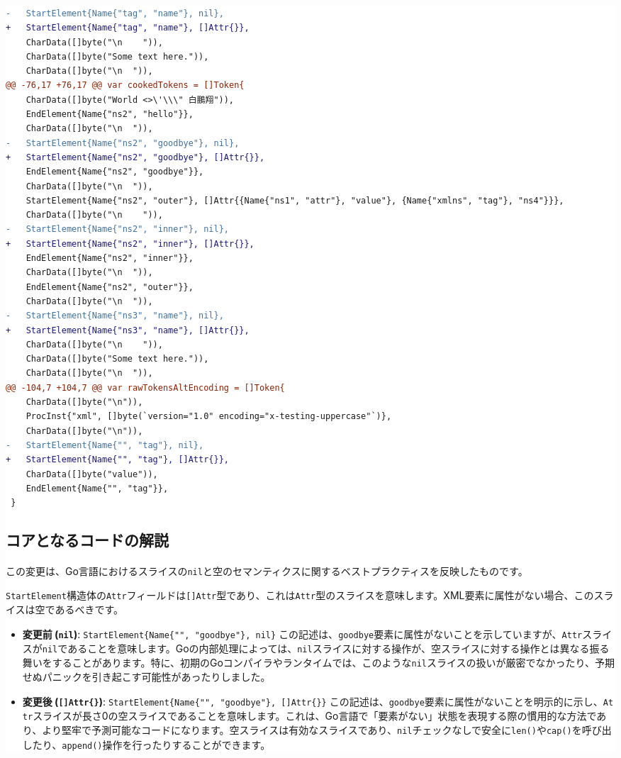 ```diff
-	StartElement{Name{"tag", "name"}, nil},
+	StartElement{Name{"tag", "name"}, []Attr{}},
 	CharData([]byte("\n    ")),
 	CharData([]byte("Some text here.")),
 	CharData([]byte("\n  ")),
@@ -76,17 +76,17 @@ var cookedTokens = []Token{
 	CharData([]byte("World <>\'\\\" 白鵬翔")),
 	EndElement{Name{"ns2", "hello"}},
 	CharData([]byte("\n  ")),
-	StartElement{Name{"ns2", "goodbye"}, nil},
+	StartElement{Name{"ns2", "goodbye"}, []Attr{}},
 	EndElement{Name{"ns2", "goodbye"}},
 	CharData([]byte("\n  ")),
 	StartElement{Name{"ns2", "outer"}, []Attr{{Name{"ns1", "attr"}, "value"}, {Name{"xmlns", "tag"}, "ns4"}}},
 	CharData([]byte("\n    ")),
-	StartElement{Name{"ns2", "inner"}, nil},
+	StartElement{Name{"ns2", "inner"}, []Attr{}},
 	EndElement{Name{"ns2", "inner"}},
 	CharData([]byte("\n  ")),
 	EndElement{Name{"ns2", "outer"}},
 	CharData([]byte("\n  ")),
-	StartElement{Name{"ns3", "name"}, nil},
+	StartElement{Name{"ns3", "name"}, []Attr{}},
 	CharData([]byte("\n    ")),
 	CharData([]byte("Some text here.")),
 	CharData([]byte("\n  ")),
@@ -104,7 +104,7 @@ var rawTokensAltEncoding = []Token{
 	CharData([]byte("\n")),
 	ProcInst{"xml", []byte(`version="1.0" encoding="x-testing-uppercase"`)},
 	CharData([]byte("\n")),
-	StartElement{Name{"", "tag"}, nil},
+	StartElement{Name{"", "tag"}, []Attr{}},
 	CharData([]byte("value")),
 	EndElement{Name{"", "tag"}},
 }
```

## コアとなるコードの解説

この変更は、Go言語におけるスライスの`nil`と空のセマンティクスに関するベストプラクティスを反映したものです。

`StartElement`構造体の`Attr`フィールドは`[]Attr`型であり、これは`Attr`型のスライスを意味します。XML要素に属性がない場合、このスライスは空であるべきです。

*   **変更前 (`nil`)**:
    `StartElement{Name{"", "goodbye"}, nil}`
    この記述は、`goodbye`要素に属性がないことを示していますが、`Attr`スライスが`nil`であることを意味します。Goの内部処理によっては、`nil`スライスに対する操作が、空スライスに対する操作とは異なる振る舞いをすることがあります。特に、初期のGoコンパイラやランタイムでは、このような`nil`スライスの扱いが厳密でなかったり、予期せぬパニックを引き起こす可能性があったりしました。

*   **変更後 (`[]Attr{}`)**:
    `StartElement{Name{"", "goodbye"}, []Attr{}}`
    この記述は、`goodbye`要素に属性がないことを明示的に示し、`Attr`スライスが長さ0の空スライスであることを意味します。これは、Go言語で「要素がない」状態を表現する際の慣用的な方法であり、より堅牢で予測可能なコードになります。空スライスは有効なスライスであり、`nil`チェックなしで安全に`len()`や`cap()`を呼び出したり、`append()`操作を行ったりすることができます。
